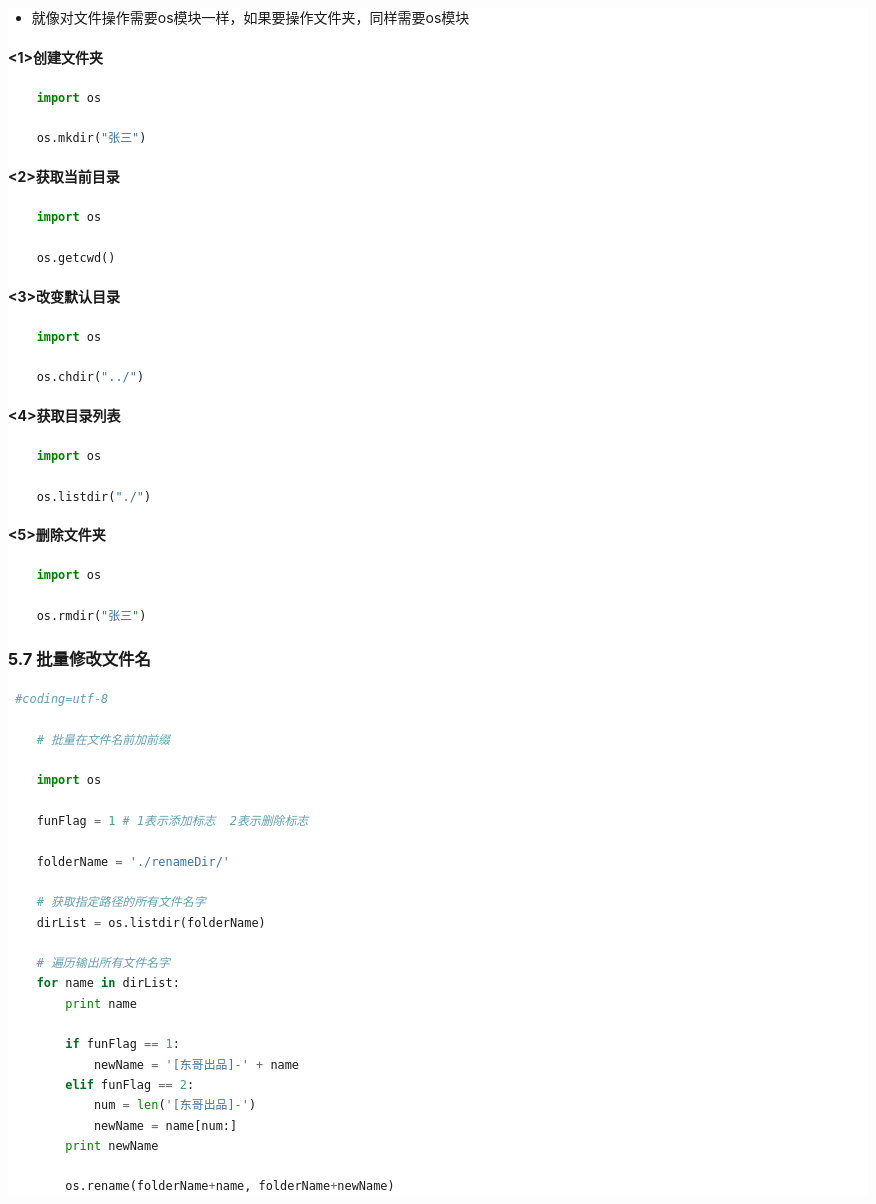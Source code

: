 - 就像对文件操作需要os模块一样，如果要操作文件夹，同样需要os模块

#### <1>创建文件夹

```python
    import os

    os.mkdir("张三")
```
#### <2>获取当前目录

```python
    import os

    os.getcwd()
```

#### <3>改变默认目录

```python
    import os

    os.chdir("../")
```

#### <4>获取目录列表

```python
    import os

    os.listdir("./")
```
#### <5>删除文件夹

```python
    import os

    os.rmdir("张三")
```

### 5.7 批量修改文件名

```python
 #coding=utf-8

    # 批量在文件名前加前缀

    import os

    funFlag = 1 # 1表示添加标志  2表示删除标志

    folderName = './renameDir/'

    # 获取指定路径的所有文件名字
    dirList = os.listdir(folderName)

    # 遍历输出所有文件名字
    for name in dirList:
        print name

        if funFlag == 1:
            newName = '[东哥出品]-' + name
        elif funFlag == 2:
            num = len('[东哥出品]-')
            newName = name[num:]
        print newName

        os.rename(folderName+name, folderName+newName)
```